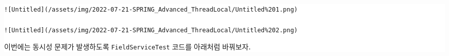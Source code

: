     ![Untitled](/assets/img/2022-07-21-SPRING_Advanced_ThreadLocal/Untitled%201.png)
    
    ![Untitled](/assets/img/2022-07-21-SPRING_Advanced_ThreadLocal/Untitled%202.png)
    

이번에는 동시성 문제가 발생하도록 `FieldServiceTest` 코드를 아래처럼 바꿔보자.
